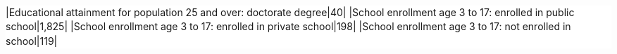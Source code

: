 |Educational attainment for population 25 and over: doctorate degree|40|
|School enrollment age 3 to 17: enrolled in public school|1,825|
|School enrollment age 3 to 17: enrolled in private school|198|
|School enrollment age 3 to 17: not enrolled in school|119|
